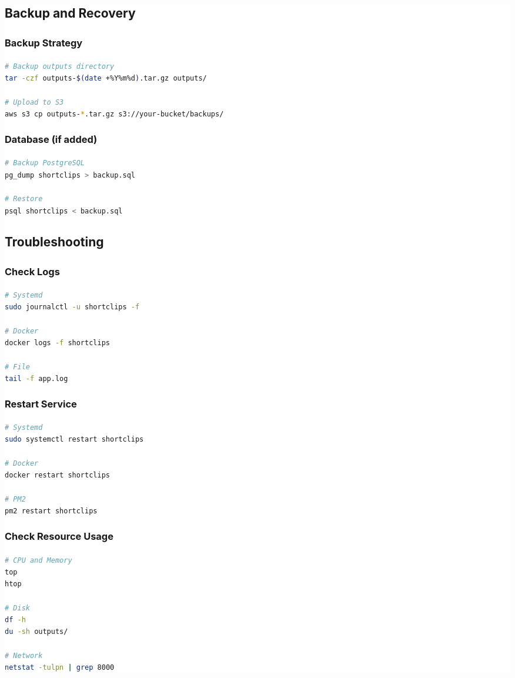 ## Backup and Recovery

### Backup Strategy
```bash
# Backup outputs directory
tar -czf outputs-$(date +%Y%m%d).tar.gz outputs/

# Upload to S3
aws s3 cp outputs-*.tar.gz s3://your-bucket/backups/
```

### Database (if added)
```bash
# Backup PostgreSQL
pg_dump shortclips > backup.sql

# Restore
psql shortclips < backup.sql
```

## Troubleshooting

### Check Logs
```bash
# Systemd
sudo journalctl -u shortclips -f

# Docker
docker logs -f shortclips

# File
tail -f app.log
```

### Restart Service
```bash
# Systemd
sudo systemctl restart shortclips

# Docker
docker restart shortclips

# PM2
pm2 restart shortclips
```

### Check Resource Usage
```bash
# CPU and Memory
top
htop

# Disk
df -h
du -sh outputs/

# Network
netstat -tulpn | grep 8000
```
